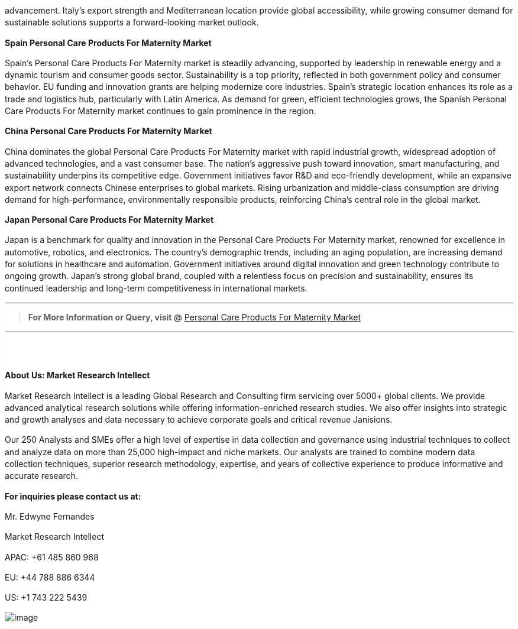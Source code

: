 advancement. Italy&rsquo;s export strength and Mediterranean location provide global accessibility, while growing consumer demand for sustainable solutions supports a forward-looking market outlook.</p><p class="" data-start="4424" data-end="4975"><strong data-start="4424" data-end="4445">Spain Personal Care Products For Maternity Market</strong></p><p class="" data-start="4424" data-end="4975">Spain&rsquo;s Personal Care Products For Maternity market is steadily advancing, supported by leadership in renewable energy and a dynamic tourism and consumer goods sector. Sustainability is a top priority, reflected in both government policy and consumer behavior. EU funding and innovation grants are helping modernize core industries. Spain&rsquo;s strategic location enhances its role as a trade and logistics hub, particularly with Latin America. As demand for green, efficient technologies grows, the Spanish Personal Care Products For Maternity market continues to gain prominence in the region.</p><p class="" data-start="4977" data-end="5589"><strong data-start="4977" data-end="4998">China Personal Care Products For Maternity Market</strong></p><p class="" data-start="4977" data-end="5589">China dominates the global Personal Care Products For Maternity market with rapid industrial growth, widespread adoption of advanced technologies, and a vast consumer base. The nation&rsquo;s aggressive push toward innovation, smart manufacturing, and sustainability underpins its competitive edge. Government initiatives favor R&amp;D and eco-friendly development, while an expansive export network connects Chinese enterprises to global markets. Rising urbanization and middle-class consumption are driving demand for high-performance, environmentally responsible products, reinforcing China&rsquo;s central role in the global market.</p><p class="" data-start="5591" data-end="6162"><strong data-start="5591" data-end="5612">Japan Personal Care Products For Maternity Market</strong></p><p class="" data-start="5591" data-end="6162">Japan is a benchmark for quality and innovation in the Personal Care Products For Maternity market, renowned for excellence in automotive, robotics, and electronics. The country&rsquo;s demographic trends, including an aging population, are increasing demand for solutions in healthcare and automation. Government initiatives around digital innovation and green technology contribute to ongoing growth. Japan&rsquo;s strong global brand, coupled with a relentless focus on precision and sustainability, ensures its continued leadership and long-term competitiveness in international markets.</p><hr /><blockquote><p><span class="font-[700]"><strong>For More Information or Query, visit&nbsp;@</strong>&nbsp;</span><span class="font-[700]"><a href="https://www.marketresearchintellect.com/product/personal-care-products-for-maternity-market-size-and-forecast/?utm_source=Linkedin&utm_medium=019" target="_blank" data-tracking-control-name="article-ssr-frontend-pulse_little-text-block" data-tracking-will-navigate="" data-test-link="">Personal Care Products For Maternity Market</a></span></p></blockquote><hr /><h3>&nbsp;</h3><p><strong><span class="font-[700]">About Us: Market Research Intellect</span></strong></p><p><span class="">Market Research Intellect is a leading Global Research and Consulting firm servicing over 5000+ global clients. We provide advanced analytical research solutions while offering information-enriched research studies.&nbsp;</span>We also offer insights into strategic and growth analyses and data necessary to achieve corporate goals and critical revenue Janisions.</p><p><span class="">Our 250 Analysts and SMEs offer a high level of expertise in data collection and governance using industrial techniques to collect and analyze data on more than 25,000 high-impact and niche markets. Our analysts are trained to combine modern data collection techniques, superior research methodology, expertise, and years of collective experience to produce informative and accurate research.</span></p><p><strong>For inquiries please contact us at:</strong></p><p>Mr. Edwyne Fernandes</p><p>Market Research Intellect</p><p>APAC: +61 485 860 968</p><p>EU: +44 788 886 6344</p><p>US: +1 743 222 5439</p>
![image](https://github.com/user-attachments/assets/ce89ef2c-f478-49c1-bf5b-c52dd29690d1)
